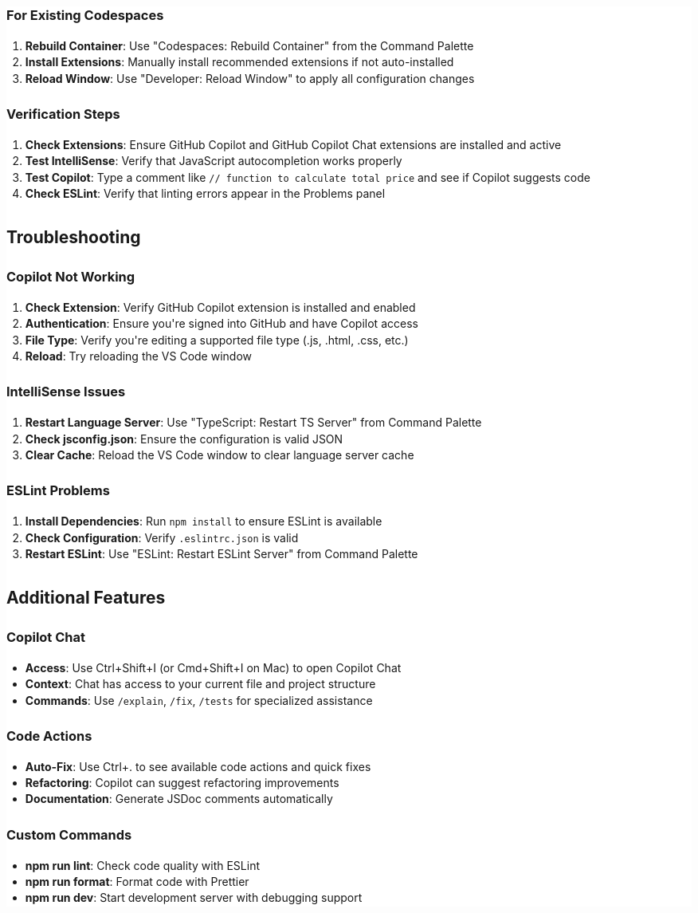 ### For Existing Codespaces
1. **Rebuild Container**: Use "Codespaces: Rebuild Container" from the Command Palette
2. **Install Extensions**: Manually install recommended extensions if not auto-installed
3. **Reload Window**: Use "Developer: Reload Window" to apply all configuration changes

### Verification Steps
1. **Check Extensions**: Ensure GitHub Copilot and GitHub Copilot Chat extensions are installed and active
2. **Test IntelliSense**: Verify that JavaScript autocompletion works properly
3. **Test Copilot**: Type a comment like `// function to calculate total price` and see if Copilot suggests code
4. **Check ESLint**: Verify that linting errors appear in the Problems panel

## Troubleshooting

### Copilot Not Working
1. **Check Extension**: Verify GitHub Copilot extension is installed and enabled
2. **Authentication**: Ensure you're signed into GitHub and have Copilot access
3. **File Type**: Verify you're editing a supported file type (.js, .html, .css, etc.)
4. **Reload**: Try reloading the VS Code window

### IntelliSense Issues
1. **Restart Language Server**: Use "TypeScript: Restart TS Server" from Command Palette
2. **Check jsconfig.json**: Ensure the configuration is valid JSON
3. **Clear Cache**: Reload the VS Code window to clear language server cache

### ESLint Problems
1. **Install Dependencies**: Run `npm install` to ensure ESLint is available
2. **Check Configuration**: Verify `.eslintrc.json` is valid
3. **Restart ESLint**: Use "ESLint: Restart ESLint Server" from Command Palette

## Additional Features

### Copilot Chat
- **Access**: Use Ctrl+Shift+I (or Cmd+Shift+I on Mac) to open Copilot Chat
- **Context**: Chat has access to your current file and project structure
- **Commands**: Use `/explain`, `/fix`, `/tests` for specialized assistance

### Code Actions
- **Auto-Fix**: Use Ctrl+. to see available code actions and quick fixes
- **Refactoring**: Copilot can suggest refactoring improvements
- **Documentation**: Generate JSDoc comments automatically

### Custom Commands
- **npm run lint**: Check code quality with ESLint
- **npm run format**: Format code with Prettier
- **npm run dev**: Start development server with debugging support
